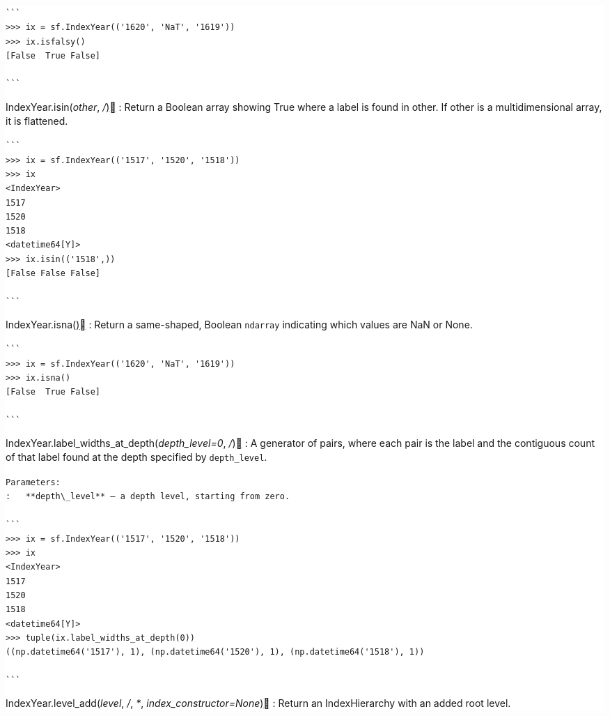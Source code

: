     ```
    >>> ix = sf.IndexYear(('1620', 'NaT', '1619'))
    >>> ix.isfalsy()
    [False  True False]

    ```

IndexYear.isin(*other*, */*)[](#static_frame.IndexYear.isin "Link to this definition")
:   Return a Boolean array showing True where a label is found in other. If other is a multidimensional array, it is flattened.

    ```
    >>> ix = sf.IndexYear(('1517', '1520', '1518'))
    >>> ix
    <IndexYear>
    1517
    1520
    1518
    <datetime64[Y]>
    >>> ix.isin(('1518',))
    [False False False]

    ```

IndexYear.isna()[](#static_frame.IndexYear.isna "Link to this definition")
:   Return a same-shaped, Boolean `ndarray` indicating which values are NaN or None.

    ```
    >>> ix = sf.IndexYear(('1620', 'NaT', '1619'))
    >>> ix.isna()
    [False  True False]

    ```

IndexYear.label\_widths\_at\_depth(*depth\_level=0*, */*)[](#static_frame.IndexYear.label_widths_at_depth "Link to this definition")
:   A generator of pairs, where each pair is the label and the contiguous count of that label found at the depth specified by `depth_level`.

    Parameters:
    :   **depth\_level** – a depth level, starting from zero.

    ```
    >>> ix = sf.IndexYear(('1517', '1520', '1518'))
    >>> ix
    <IndexYear>
    1517
    1520
    1518
    <datetime64[Y]>
    >>> tuple(ix.label_widths_at_depth(0))
    ((np.datetime64('1517'), 1), (np.datetime64('1520'), 1), (np.datetime64('1518'), 1))

    ```

IndexYear.level\_add(*level*, */*, *\**, *index\_constructor=None*)[](#static_frame.IndexYear.level_add "Link to this definition")
:   Return an IndexHierarchy with an added root level.
